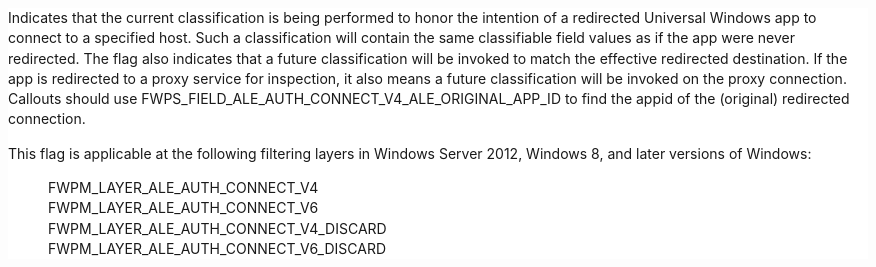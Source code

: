 <p>Indicates that the current classification is being performed to honor the intention of a redirected Universal Windows app to connect to a specified host. Such a classification will contain the same classifiable field values as if the app were never redirected. The flag also indicates that a future classification will be invoked to match the effective redirected destination. If the app is redirected to a proxy service for inspection, it also means a future classification will be invoked on the proxy connection. Callouts should use FWPS_FIELD_ALE_AUTH_CONNECT_V4_ALE_ORIGINAL_APP_ID to find the appid of the (original) redirected connection.</p>
<p>This flag is applicable at the following filtering layers in Windows Server 2012, Windows 8, and later versions of Windows:<dl>
<dd>FWPM_LAYER_ALE_AUTH_CONNECT_V4</dd>
<dd>FWPM_LAYER_ALE_AUTH_CONNECT_V6</dd>
<dd>FWPM_LAYER_ALE_AUTH_CONNECT_V4_DISCARD</dd>
<dd>FWPM_LAYER_ALE_AUTH_CONNECT_V6_DISCARD</dd>
</dl>
</p>
</td>
</tr>
</table>
